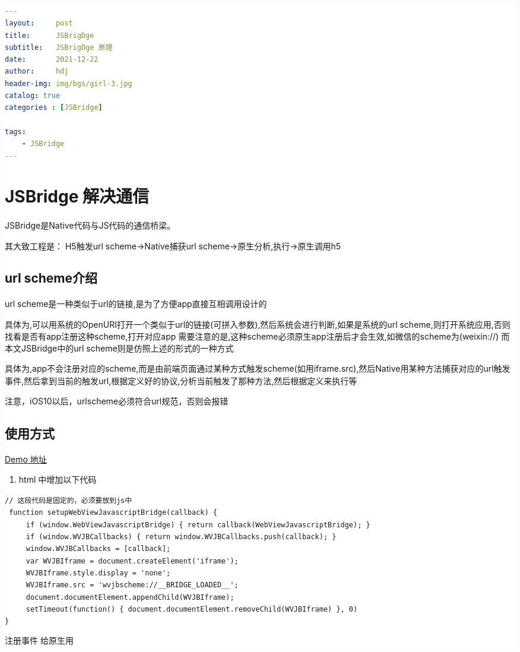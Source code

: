 ```yaml
---
layout:     post
title:      JSBrigDge
subtitle:   JSBrigDge 原理
date:       2021-12-22
author:     hdj
header-img: img/bgs/girl-3.jpg
catalog: true
categories : [JSBridge]

tags:
    - JSBridge
---
```

# JSBridge 解决通信
JSBridge是Native代码与JS代码的通信桥梁。

  其大致工程是：  H5触发url scheme->Native捕获url scheme->原生分析,执行->原生调用h5

## url scheme介绍


url scheme是一种类似于url的链接,是为了方便app直接互相调用设计的

具体为,可以用系统的OpenURI打开一个类似于url的链接(可拼入参数),然后系统会进行判断,如果是系统的url scheme,则打开系统应用,否则找看是否有app注册这种scheme,打开对应app
需要注意的是,这种scheme必须原生app注册后才会生效,如微信的scheme为(weixin://)
而本文JSBridge中的url scheme则是仿照上述的形式的一种方式

具体为,app不会注册对应的scheme,而是由前端页面通过某种方式触发scheme(如用iframe.src),然后Native用某种方法捕获对应的url触发事件,然后拿到当前的触发url,根据定义好的协议,分析当前触发了那种方法,然后根据定义来执行等

注意，iOS10以后，urlscheme必须符合url规范，否则会报错
 
## 使用方式
  [Demo 地址](https://github.com/Hdj2048228/WebViewJSBridgeDemo.git)
  1. html 中增加以下代码

    // 这段代码是固定的，必须要放到js中
     function setupWebViewJavascriptBridge(callback) {
         if (window.WebViewJavascriptBridge) { return callback(WebViewJavascriptBridge); }
         if (window.WVJBCallbacks) { return window.WVJBCallbacks.push(callback); }
         window.WVJBCallbacks = [callback];
         var WVJBIframe = document.createElement('iframe');
         WVJBIframe.style.display = 'none';
         WVJBIframe.src = 'wvjbscheme://__BRIDGE_LOADED__';
         document.documentElement.appendChild(WVJBIframe);
         setTimeout(function() { document.documentElement.removeChild(WVJBIframe) }, 0)
    }
   
   注册事件 给原生用
 